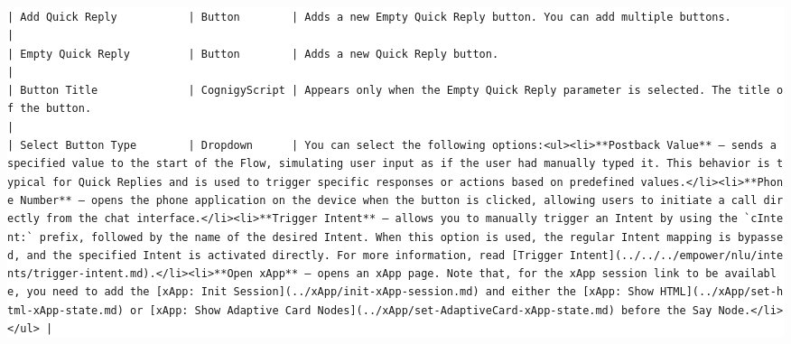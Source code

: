     | Add Quick Reply           | Button        | Adds a new Empty Quick Reply button. You can add multiple buttons.                                                                                                                                                                                                                                                                                                                                                                                                                                                                                                                                                                                                                                                                                                                                                                                                                                                                                                                                                                                                                                                                                                                                     |
    | Empty Quick Reply         | Button        | Adds a new Quick Reply button.                                                                                                                                                                                                                                                                                                                                                                                                                                                                                                                                                                                                                                                                                                                                                                                                                                                                                                                                                                                                                                                                                                                                                                         |
    | Button Title              | CognigyScript | Appears only when the Empty Quick Reply parameter is selected. The title of the button.                                                                                                                                                                                                                                                                                                                                                                                                                                                                                                                                                                                                                                                                                                                                                                                                                                                                                                                                                                                                                                                                                                                |
    | Select Button Type        | Dropdown      | You can select the following options:<ul><li>**Postback Value** — sends a specified value to the start of the Flow, simulating user input as if the user had manually typed it. This behavior is typical for Quick Replies and is used to trigger specific responses or actions based on predefined values.</li><li>**Phone Number** — opens the phone application on the device when the button is clicked, allowing users to initiate a call directly from the chat interface.</li><li>**Trigger Intent** — allows you to manually trigger an Intent by using the `cIntent:` prefix, followed by the name of the desired Intent. When this option is used, the regular Intent mapping is bypassed, and the specified Intent is activated directly. For more information, read [Trigger Intent](../../../empower/nlu/intents/trigger-intent.md).</li><li>**Open xApp** — opens an xApp page. Note that, for the xApp session link to be available, you need to add the [xApp: Init Session](../xApp/init-xApp-session.md) and either the [xApp: Show HTML](../xApp/set-html-xApp-state.md) or [xApp: Show Adaptive Card Nodes](../xApp/set-AdaptiveCard-xApp-state.md) before the Say Node.</li></ul> |